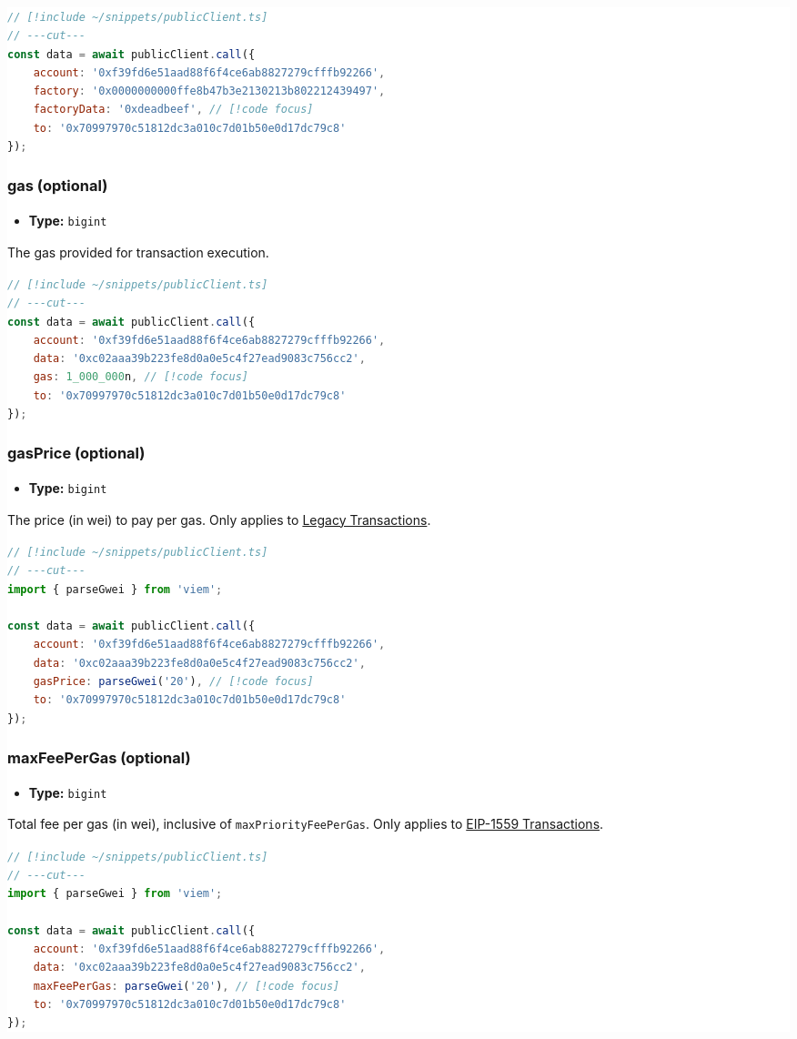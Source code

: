 ```js twoslash
// [!include ~/snippets/publicClient.ts]
// ---cut---
const data = await publicClient.call({
    account: '0xf39fd6e51aad88f6f4ce6ab8827279cfffb92266',
    factory: '0x0000000000ffe8b47b3e2130213b802212439497',
    factoryData: '0xdeadbeef', // [!code focus]
    to: '0x70997970c51812dc3a010c7d01b50e0d17dc79c8'
});
```

### gas (optional)

- **Type:** `bigint`

The gas provided for transaction execution.

```js twoslash
// [!include ~/snippets/publicClient.ts]
// ---cut---
const data = await publicClient.call({
    account: '0xf39fd6e51aad88f6f4ce6ab8827279cfffb92266',
    data: '0xc02aaa39b223fe8d0a0e5c4f27ead9083c756cc2',
    gas: 1_000_000n, // [!code focus]
    to: '0x70997970c51812dc3a010c7d01b50e0d17dc79c8'
});
```

### gasPrice (optional)

- **Type:** `bigint`

The price (in wei) to pay per gas. Only applies to [Legacy Transactions](/docs/glossary/terms#legacy-transaction).

```js twoslash
// [!include ~/snippets/publicClient.ts]
// ---cut---
import { parseGwei } from 'viem';

const data = await publicClient.call({
    account: '0xf39fd6e51aad88f6f4ce6ab8827279cfffb92266',
    data: '0xc02aaa39b223fe8d0a0e5c4f27ead9083c756cc2',
    gasPrice: parseGwei('20'), // [!code focus]
    to: '0x70997970c51812dc3a010c7d01b50e0d17dc79c8'
});
```

### maxFeePerGas (optional)

- **Type:** `bigint`

Total fee per gas (in wei), inclusive of `maxPriorityFeePerGas`. Only applies to [EIP-1559 Transactions](/docs/glossary/terms#eip-1559-transaction).

```js twoslash
// [!include ~/snippets/publicClient.ts]
// ---cut---
import { parseGwei } from 'viem';

const data = await publicClient.call({
    account: '0xf39fd6e51aad88f6f4ce6ab8827279cfffb92266',
    data: '0xc02aaa39b223fe8d0a0e5c4f27ead9083c756cc2',
    maxFeePerGas: parseGwei('20'), // [!code focus]
    to: '0x70997970c51812dc3a010c7d01b50e0d17dc79c8'
});
```
